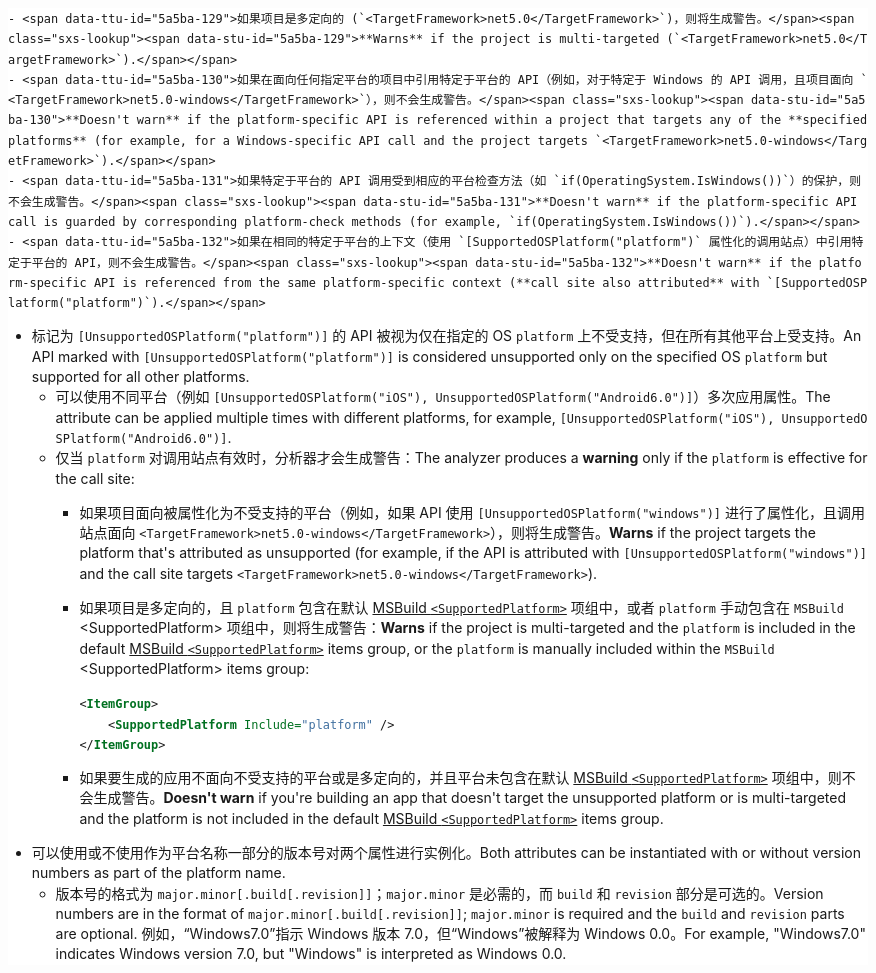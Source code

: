     - <span data-ttu-id="5a5ba-129">如果项目是多定向的 (`<TargetFramework>net5.0</TargetFramework>`)，则将生成警告。</span><span class="sxs-lookup"><span data-stu-id="5a5ba-129">**Warns** if the project is multi-targeted (`<TargetFramework>net5.0</TargetFramework>`).</span></span>
    - <span data-ttu-id="5a5ba-130">如果在面向任何指定平台的项目中引用特定于平台的 API（例如，对于特定于 Windows 的 API 调用，且项目面向 `<TargetFramework>net5.0-windows</TargetFramework>`），则不会生成警告。</span><span class="sxs-lookup"><span data-stu-id="5a5ba-130">**Doesn't warn** if the platform-specific API is referenced within a project that targets any of the **specified platforms** (for example, for a Windows-specific API call and the project targets `<TargetFramework>net5.0-windows</TargetFramework>`).</span></span>
    - <span data-ttu-id="5a5ba-131">如果特定于平台的 API 调用受到相应的平台检查方法（如 `if(OperatingSystem.IsWindows())`）的保护，则不会生成警告。</span><span class="sxs-lookup"><span data-stu-id="5a5ba-131">**Doesn't warn** if the platform-specific API call is guarded by corresponding platform-check methods (for example, `if(OperatingSystem.IsWindows())`).</span></span>
    - <span data-ttu-id="5a5ba-132">如果在相同的特定于平台的上下文（使用 `[SupportedOSPlatform("platform")` 属性化的调用站点）中引用特定于平台的 API，则不会生成警告。</span><span class="sxs-lookup"><span data-stu-id="5a5ba-132">**Doesn't warn** if the platform-specific API is referenced from the same platform-specific context (**call site also attributed** with `[SupportedOSPlatform("platform")`).</span></span>
- <span data-ttu-id="5a5ba-133">标记为 `[UnsupportedOSPlatform("platform")]` 的 API 被视为仅在指定的 OS `platform` 上不受支持，但在所有其他平台上受支持。</span><span class="sxs-lookup"><span data-stu-id="5a5ba-133">An API marked with `[UnsupportedOSPlatform("platform")]` is considered unsupported only on the specified OS `platform` but supported for all other platforms.</span></span>
  - <span data-ttu-id="5a5ba-134">可以使用不同平台（例如 `[UnsupportedOSPlatform("iOS"), UnsupportedOSPlatform("Android6.0")]`）多次应用属性。</span><span class="sxs-lookup"><span data-stu-id="5a5ba-134">The attribute can be applied multiple times with different platforms, for example, `[UnsupportedOSPlatform("iOS"), UnsupportedOSPlatform("Android6.0")]`.</span></span>
  - <span data-ttu-id="5a5ba-135">仅当 `platform` 对调用站点有效时，分析器才会生成警告：</span><span class="sxs-lookup"><span data-stu-id="5a5ba-135">The analyzer produces a **warning** only if the `platform` is effective for the call site:</span></span>
    - <span data-ttu-id="5a5ba-136">如果项目面向被属性化为不受支持的平台（例如，如果 API 使用 `[UnsupportedOSPlatform("windows")]` 进行了属性化，且调用站点面向 `<TargetFramework>net5.0-windows</TargetFramework>`），则将生成警告。</span><span class="sxs-lookup"><span data-stu-id="5a5ba-136">**Warns** if the project targets the platform that's attributed as unsupported (for example, if the API is attributed with `[UnsupportedOSPlatform("windows")]` and the call site targets `<TargetFramework>net5.0-windows</TargetFramework>`).</span></span>
    - <span data-ttu-id="5a5ba-137">如果项目是多定向的，且 `platform` 包含在默认 [MSBuild `<SupportedPlatform>`](https://github.com/dotnet/sdk/blob/master/src/Tasks/Microsoft.NET.Build.Tasks/targets/Microsoft.NET.SupportedPlatforms.props) 项组中，或者 `platform` 手动包含在 `MSBuild` \<SupportedPlatform> 项组中，则将生成警告：</span><span class="sxs-lookup"><span data-stu-id="5a5ba-137">**Warns** if the project is multi-targeted and the `platform` is included in the default [MSBuild `<SupportedPlatform>`](https://github.com/dotnet/sdk/blob/master/src/Tasks/Microsoft.NET.Build.Tasks/targets/Microsoft.NET.SupportedPlatforms.props) items group, or the `platform` is manually included within the `MSBuild` \<SupportedPlatform> items group:</span></span>

      ```XML
      <ItemGroup>
          <SupportedPlatform Include="platform" />
      </ItemGroup>
      ```

    - <span data-ttu-id="5a5ba-138">如果要生成的应用不面向不受支持的平台或是多定向的，并且平台未包含在默认 [MSBuild `<SupportedPlatform>`](https://github.com/dotnet/sdk/blob/master/src/Tasks/Microsoft.NET.Build.Tasks/targets/Microsoft.NET.SupportedPlatforms.props) 项组中，则不会生成警告。</span><span class="sxs-lookup"><span data-stu-id="5a5ba-138">**Doesn't warn** if you're building an app that doesn't target the unsupported platform or is multi-targeted and the platform is not included in the default [MSBuild `<SupportedPlatform>`](https://github.com/dotnet/sdk/blob/master/src/Tasks/Microsoft.NET.Build.Tasks/targets/Microsoft.NET.SupportedPlatforms.props) items group.</span></span>
- <span data-ttu-id="5a5ba-139">可以使用或不使用作为平台名称一部分的版本号对两个属性进行实例化。</span><span class="sxs-lookup"><span data-stu-id="5a5ba-139">Both attributes can be instantiated with or without version numbers as part of the platform name.</span></span>
  - <span data-ttu-id="5a5ba-140">版本号的格式为 `major.minor[.build[.revision]]`；`major.minor` 是必需的，而 `build` 和 `revision` 部分是可选的。</span><span class="sxs-lookup"><span data-stu-id="5a5ba-140">Version numbers are in the format of `major.minor[.build[.revision]]`; `major.minor` is required and the `build` and `revision` parts are optional.</span></span> <span data-ttu-id="5a5ba-141">例如，“Windows7.0”指示 Windows 版本 7.0，但“Windows”被解释为 Windows 0.0。</span><span class="sxs-lookup"><span data-stu-id="5a5ba-141">For example, "Windows7.0" indicates Windows version 7.0, but "Windows" is interpreted as Windows 0.0.</span></span>
